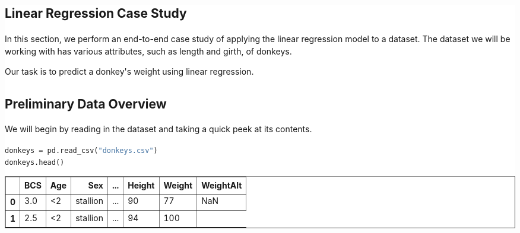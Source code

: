 ## Linear Regression Case Study

In this section, we perform an end-to-end case study of applying the linear regression model to a dataset. The dataset we will be working with has various attributes, such as length and girth, of donkeys.

Our task is to predict a donkey's weight using linear regression.

## Preliminary Data Overview

We will begin by reading in the dataset and taking a quick peek at its contents.


```python
donkeys = pd.read_csv("donkeys.csv")
donkeys.head()
```




<div>
<style scoped>
    .dataframe tbody tr th:only-of-type {
        vertical-align: middle;
    }

    .dataframe tbody tr th {
        vertical-align: top;
    }

    .dataframe thead th {
        text-align: right;
    }
</style>
<table border="1" class="dataframe">
  <thead>
    <tr style="text-align: right;">
      <th></th>
      <th>BCS</th>
      <th>Age</th>
      <th>Sex</th>
      <th>...</th>
      <th>Height</th>
      <th>Weight</th>
      <th>WeightAlt</th>
    </tr>
  </thead>
  <tbody>
    <tr>
      <th>0</th>
      <td>3.0</td>
      <td>&lt;2</td>
      <td>stallion</td>
      <td>...</td>
      <td>90</td>
      <td>77</td>
      <td>NaN</td>
    </tr>
    <tr>
      <th>1</th>
      <td>2.5</td>
      <td>&lt;2</td>
      <td>stallion</td>
      <td>...</td>
      <td>94</td>
      <td>100</td>